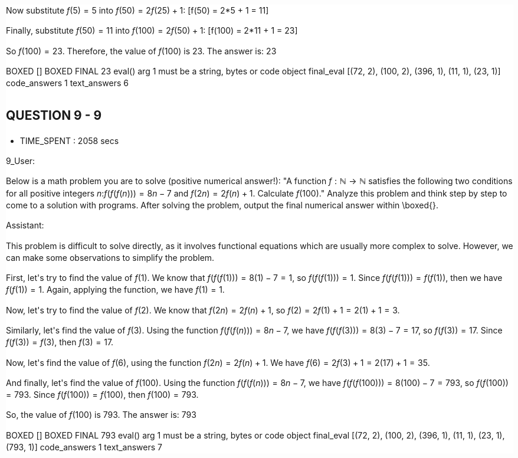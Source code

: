 Now substitute $f(5) = 5$ into $f(50) = 2f(25) + 1$:
\[f(50) = 2*5 + 1 = 11\]

Finally, substitute $f(50) = 11$ into $f(100) = 2f(50) + 1$:
\[f(100) = 2*11 + 1 = 23\]

So $f(100) = 23$. Therefore, the value of $f(100)$ is $23$. The answer is: $23$

BOXED []
BOXED FINAL 23
eval() arg 1 must be a string, bytes or code object final_eval
[(72, 2), (100, 2), (396, 1), (11, 1), (23, 1)]
code_answers 1 text_answers 6



## QUESTION 9 - 9 
- TIME_SPENT : 2058 secs

9_User:


Below is a math problem you are to solve (positive numerical answer!):
"A function $f: \mathbb N \to \mathbb N$ satisfies the following two conditions for all positive integers $n$:$f(f(f(n)))=8n-7$ and $f(2n)=2f(n)+1$. Calculate $f(100)$."
Analyze this problem and think step by step to come to a solution with programs. After solving the problem, output the final numerical answer within \boxed{}.

Assistant:

 This problem is difficult to solve directly, as it involves functional equations which are usually more complex to solve. However, we can make some observations to simplify the problem.

First, let's try to find the value of $f(1)$. We know that $f(f(f(1)))=8(1)-7=1$, so $f(f(f(1)))=1$. Since $f(f(f(1)))=f(f(1))$, then we have $f(f(1))=1$. Again, applying the function, we have $f(1)=1$.

Now, let's try to find the value of $f(2)$. We know that $f(2n)=2f(n)+1$, so $f(2)=2f(1)+1=2(1)+1=3$.

Similarly, let's find the value of $f(3)$. Using the function $f(f(f(n)))=8n-7$, we have $f(f(f(3)))=8(3)-7=17$, so $f(f(3))=17$. Since $f(f(3))=f(3)$, then $f(3)=17$.

Now, let's find the value of $f(6)$, using the function $f(2n)=2f(n)+1$. We have $f(6)=2f(3)+1=2(17)+1=35$.

And finally, let's find the value of $f(100)$. Using the function $f(f(f(n)))=8n-7$, we have $f(f(f(100)))=8(100)-7=793$, so $f(f(100))=793$. Since $f(f(100))=f(100)$, then $f(100)=793$.

So, the value of $f(100)$ is 793. The answer is: $793$

BOXED []
BOXED FINAL 793
eval() arg 1 must be a string, bytes or code object final_eval
[(72, 2), (100, 2), (396, 1), (11, 1), (23, 1), (793, 1)]
code_answers 1 text_answers 7


